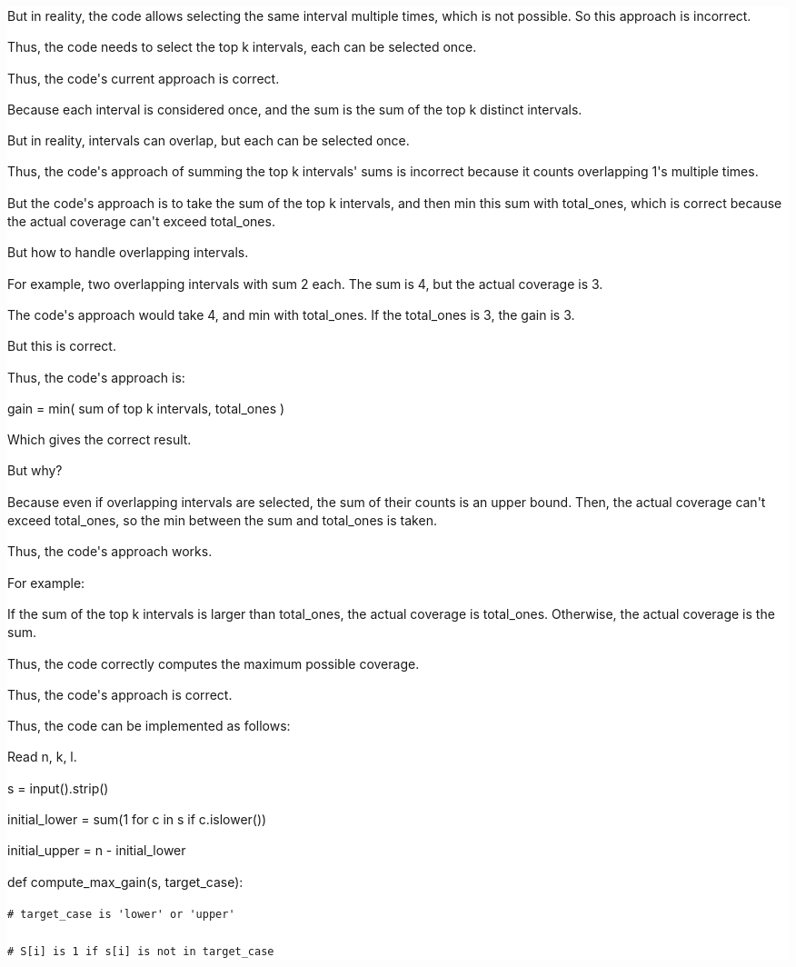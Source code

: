 But in reality, the code allows selecting the same interval multiple times, which is not possible. So this approach is incorrect.

Thus, the code needs to select the top k intervals, each can be selected once.

Thus, the code's current approach is correct.

Because each interval is considered once, and the sum is the sum of the top k distinct intervals.

But in reality, intervals can overlap, but each can be selected once.

Thus, the code's approach of summing the top k intervals' sums is incorrect because it counts overlapping 1's multiple times.

But the code's approach is to take the sum of the top k intervals, and then min this sum with total_ones, which is correct because the actual coverage can't exceed total_ones.

But how to handle overlapping intervals.

For example, two overlapping intervals with sum 2 each. The sum is 4, but the actual coverage is 3.

The code's approach would take 4, and min with total_ones. If the total_ones is 3, the gain is 3.

But this is correct.

Thus, the code's approach is:

gain = min( sum of top k intervals, total_ones )

Which gives the correct result.

But why?

Because even if overlapping intervals are selected, the sum of their counts is an upper bound. Then, the actual coverage can't exceed total_ones, so the min between the sum and total_ones is taken.

Thus, the code's approach works.

For example:

If the sum of the top k intervals is larger than total_ones, the actual coverage is total_ones. Otherwise, the actual coverage is the sum.

Thus, the code correctly computes the maximum possible coverage.

Thus, the code's approach is correct.

Thus, the code can be implemented as follows:

Read n, k, l.

s = input().strip()

initial_lower = sum(1 for c in s if c.islower())

initial_upper = n - initial_lower

def compute_max_gain(s, target_case):

    # target_case is 'lower' or 'upper'

    # S[i] is 1 if s[i] is not in target_case
